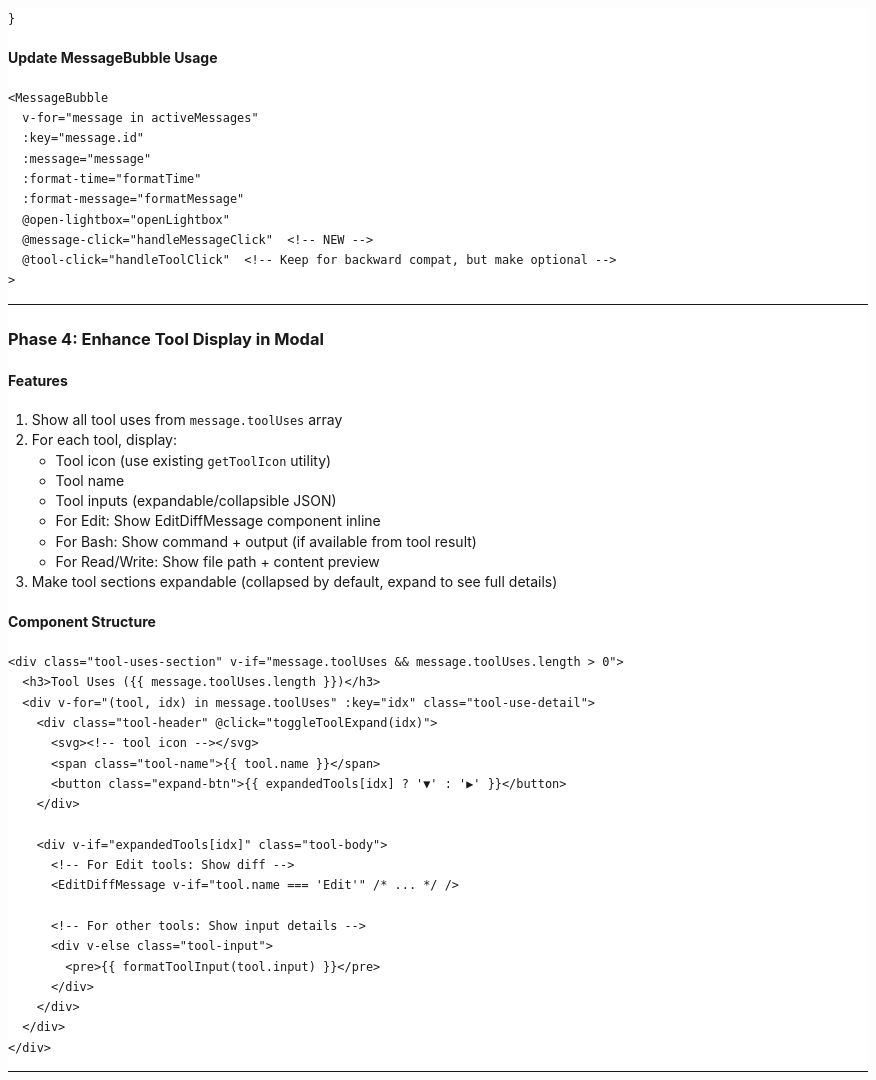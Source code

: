 ```typescript
}
```

#### Update MessageBubble Usage

```vue
<MessageBubble
  v-for="message in activeMessages"
  :key="message.id"
  :message="message"
  :format-time="formatTime"
  :format-message="formatMessage"
  @open-lightbox="openLightbox"
  @message-click="handleMessageClick"  <!-- NEW -->
  @tool-click="handleToolClick"  <!-- Keep for backward compat, but make optional -->
>
```

---

### Phase 4: Enhance Tool Display in Modal

#### Features

1. Show all tool uses from `message.toolUses` array
2. For each tool, display:
   - Tool icon (use existing `getToolIcon` utility)
   - Tool name
   - Tool inputs (expandable/collapsible JSON)
   - For Edit: Show EditDiffMessage component inline
   - For Bash: Show command + output (if available from tool result)
   - For Read/Write: Show file path + content preview
3. Make tool sections expandable (collapsed by default, expand to see full details)

#### Component Structure

```vue
<div class="tool-uses-section" v-if="message.toolUses && message.toolUses.length > 0">
  <h3>Tool Uses ({{ message.toolUses.length }})</h3>
  <div v-for="(tool, idx) in message.toolUses" :key="idx" class="tool-use-detail">
    <div class="tool-header" @click="toggleToolExpand(idx)">
      <svg><!-- tool icon --></svg>
      <span class="tool-name">{{ tool.name }}</span>
      <button class="expand-btn">{{ expandedTools[idx] ? '▼' : '▶' }}</button>
    </div>

    <div v-if="expandedTools[idx]" class="tool-body">
      <!-- For Edit tools: Show diff -->
      <EditDiffMessage v-if="tool.name === 'Edit'" /* ... */ />

      <!-- For other tools: Show input details -->
      <div v-else class="tool-input">
        <pre>{{ formatToolInput(tool.input) }}</pre>
      </div>
    </div>
  </div>
</div>
```

---